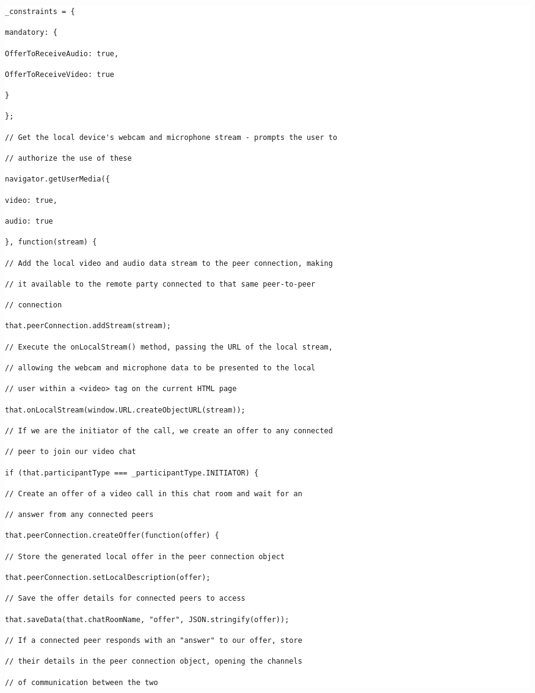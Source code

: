 `_constraints = {`

`mandatory: {`

`OfferToReceiveAudio: true,`

`OfferToReceiveVideo: true`

`}`

`};`

`// Get the local device's webcam and microphone stream - prompts the user to`

`// authorize the use of these`

`navigator.getUserMedia({`

`video: true,`

`audio: true`

`}, function(stream) {`

`// Add the local video and audio data stream to the peer connection, making`

`// it available to the remote party connected to that same peer-to-peer`

`// connection`

`that.peerConnection.addStream(stream);`

`// Execute the onLocalStream() method, passing the URL of the local stream,`

`// allowing the webcam and microphone data to be presented to the local`

`// user within a <video> tag on the current HTML page`

`that.onLocalStream(window.URL.createObjectURL(stream));`

`// If we are the initiator of the call, we create an offer to any connected`

`// peer to join our video chat`

`if (that.participantType === _participantType.INITIATOR) {`

`// Create an offer of a video call in this chat room and wait for an`

`// answer from any connected peers`

`that.peerConnection.createOffer(function(offer) {`

`// Store the generated local offer in the peer connection object`

`that.peerConnection.setLocalDescription(offer);`

`// Save the offer details for connected peers to access`

`that.saveData(that.chatRoomName, "offer", JSON.stringify(offer));`

`// If a connected peer responds with an "answer" to our offer, store`

`// their details in the peer connection object, opening the channels`

`// of communication between the two`

